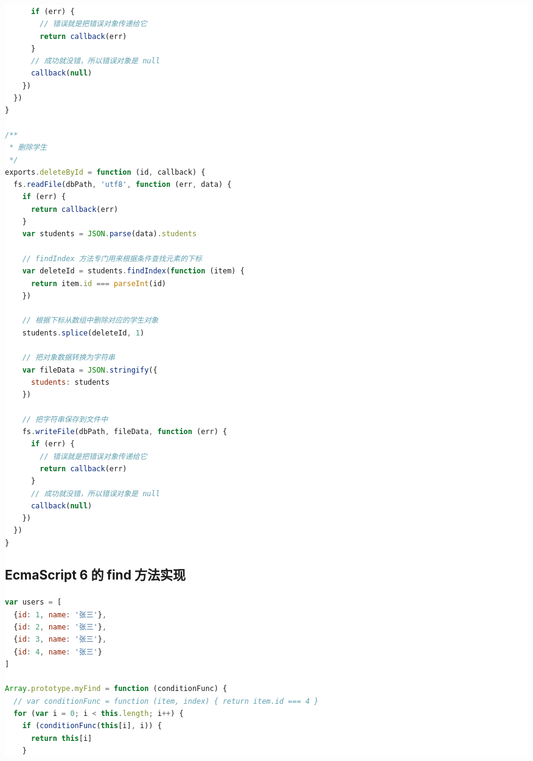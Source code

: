 ```js
      if (err) {
        // 错误就是把错误对象传递给它
        return callback(err)
      }
      // 成功就没错，所以错误对象是 null
      callback(null)
    })
  })
}

/**
 * 删除学生
 */
exports.deleteById = function (id, callback) {
  fs.readFile(dbPath, 'utf8', function (err, data) {
    if (err) {
      return callback(err)
    }
    var students = JSON.parse(data).students

    // findIndex 方法专门用来根据条件查找元素的下标
    var deleteId = students.findIndex(function (item) {
      return item.id === parseInt(id)
    })

    // 根据下标从数组中删除对应的学生对象
    students.splice(deleteId, 1)

    // 把对象数据转换为字符串
    var fileData = JSON.stringify({
      students: students
    })

    // 把字符串保存到文件中
    fs.writeFile(dbPath, fileData, function (err) {
      if (err) {
        // 错误就是把错误对象传递给它
        return callback(err)
      }
      // 成功就没错，所以错误对象是 null
      callback(null)
    })
  })
}

```

## EcmaScript 6 的 find 方法实现

```js
var users = [
  {id: 1, name: '张三'},
  {id: 2, name: '张三'},
  {id: 3, name: '张三'},
  {id: 4, name: '张三'}
]

Array.prototype.myFind = function (conditionFunc) {
  // var conditionFunc = function (item, index) { return item.id === 4 }
  for (var i = 0; i < this.length; i++) {
    if (conditionFunc(this[i], i)) {
      return this[i]
    }
```